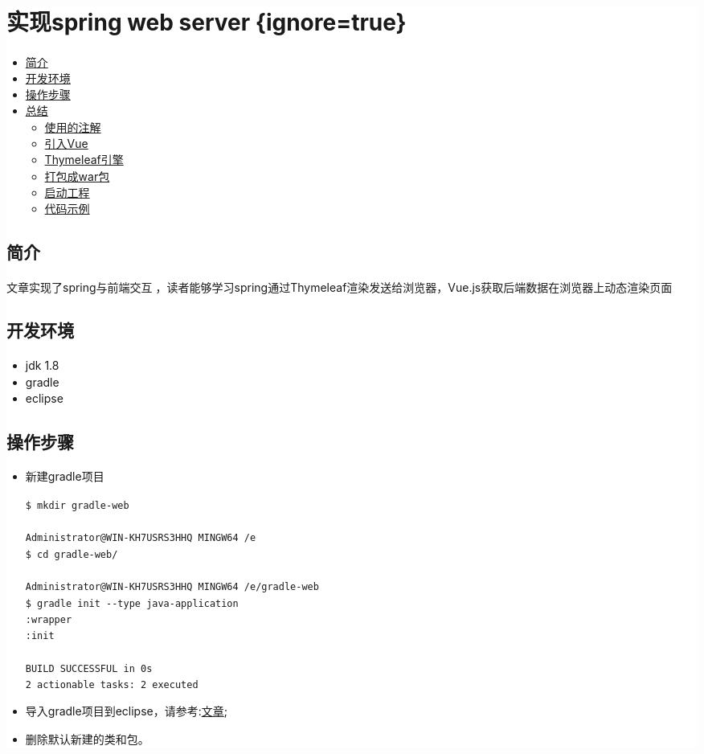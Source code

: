 # 实现spring web server {ignore=true}







* [简介](#简介)
* [开发环境](#开发环境)
* [操作步骤](#操作步骤)
* [总结](#总结)
	* [使用的注解](#使用的注解)
    * [引入Vue](#引入vue)
	* [Thymeleaf引擎](#thymeleaf引擎)
	* [打包成war包](#打包成war包http582502041466002fanglewxtagblobmasterdocsproject_assetsspring_for_tomcatmd)
	* [启动工程](#启动工程)
    * [代码示例](#代码示例)
	
	





## 简介
文章实现了spring与前端交互 ，读者能够学习spring通过Thymeleaf渲染发送给浏览器，Vue.js获取后端数据在浏览器上动态渲染页面

## 开发环境

* jdk 1.8
* gradle 
* eclipse


## 操作步骤

* 新建gradle项目  
    ```
    $ mkdir gradle-web

    Administrator@WIN-KH7USRS3HHQ MINGW64 /e
    $ cd gradle-web/

    Administrator@WIN-KH7USRS3HHQ MINGW64 /e/gradle-web
    $ gradle init --type java-application
    :wrapper
    :init

    BUILD SUCCESSFUL in 0s
    2 actionable tasks: 2 executed
    ```

* 导入gradle项目到eclipse，请参考:[文章](http://58.250.204.146:6002/fangle/wxtag/blob/master/docs/project_assets/import_gradle_proj.md);

* 删除默认新建的类和包。  